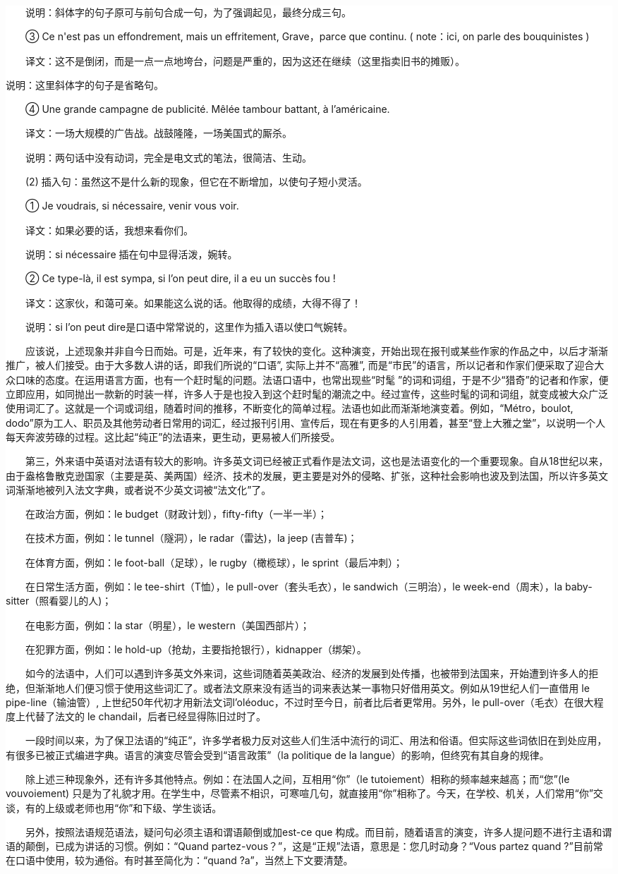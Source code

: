 　　说明：斜体字的句子原可与前句合成一句，为了强调起见，最终分成三句。

　　③ Ce n'est pas un effondrement, mais un effritement, Grave，parce que continu. ( note：ici, on parle des bouquinistes )

　　译文：这不是倒闭，而是一点一点地垮台，问题是严重的，因为这还在继续（这里指卖旧书的摊贩）。

说明：这里斜体字的句子是省略句。

　　④ Une grande campagne de publicité. Mêlée tambour battant, à l’américaine.

　　译文：一场大规模的广告战。战鼓隆隆，一场美国式的厮杀。

　　说明：两句话中没有动词，完全是电文式的笔法，很简洁、生动。

　　(2) 插入句：虽然这不是什么新的现象，但它在不断增加，以使句子短小灵活。

　　① Je voudrais, si nécessaire, venir vous voir.

　　译文：如果必要的话，我想来看你们。

　　说明：si nécessaire 插在句中显得活泼，婉转。

　　② Ce type-là, il est sympa, si l’on peut dire, il a eu un succès fou !

　　译文：这家伙，和蔼可亲。如果能这么说的话。他取得的成绩，大得不得了！

　　说明：si l’on peut dire是口语中常常说的，这里作为插入语以使口气婉转。

　　应该说，上述现象并非自今日而始。可是，近年来，有了较快的变化。这种演变，开始出现在报刊或某些作家的作品之中，以后才渐渐推广，被人们接受。由于大多数人讲的话，即我们所说的“口语”, 实际上并不“高雅”, 而是“市民”的语言，所以记者和作家们便采取了迎合大众口味的态度。在运用语言方面，也有一个赶时髦的问题。法语口语中，也常出现些“时髦 ”的词和词组，于是不少“猎奇”的记者和作家，便立即应用，如同抛出一款新的时装一样，许多人于是也投入到这个赶时髦的潮流之中。经过宣传，这些时髦的词和词组，就变成被大众广泛使用词汇了。这就是一个词或词组，随着时间的推移，不断变化的简单过程。法语也如此而渐渐地演变着。例如，“Métro，boulot, dodo”原为工人、职员及其他劳动者日常用的词汇，经过报刊引用、宣传后，现在有更多的人引用着，甚至“登上大雅之堂”，以说明一个人每天奔波劳碌的过程。这比起“纯正”的法语来，更生动，更易被人们所接受。

　　第三，外来语中英语对法语有较大的影响。许多英文词已经被正式看作是法文词，这也是法语变化的一个重要现象。自从18世纪以来，由于盎格鲁散克逊国家（主要是英、美两国）经济、技术的发展，更主要是对外的侵略、扩张，这种社会影响也波及到法国，所以许多英文词渐渐地被列入法文字典，或者说不少英文词被“法文化”了。

　　在政治方面，例如：le budget（财政计划），fifty-fifty（一半一半）；

　　在技术方面，例如：le tunnel（隧洞），le radar（雷达)，la jeep (吉普车)；

　　在体育方面，例如：le foot-ball（足球），le rugby（橄榄球），le sprint（最后冲刺）；

　　在日常生活方面，例如：le tee-shirt（T恤），le pull-over（套头毛衣），le sandwich（三明治），le week-end（周末），la baby-sitter（照看婴儿的人)；

　　在电影方面，例如：la star（明星），le western（美国西部片）；

　　在犯罪方面，例如：le hold-up（抢劫，主要指抢银行），kidnapper（绑架）。

　　如今的法语中，人们可以遇到许多英文外来词，这些词随着英美政治、经济的发展到处传播，也被带到法国来，开始遭到许多人的拒绝，但渐渐地人们便习惯于使用这些词汇了。或者法文原来没有适当的词来表达某一事物只好借用英文。例如从19世纪人们一直借用 le pipe-line（输油管）, 上世纪50年代初才用新法文词l’oléoduc，不过时至今日，前者比后者更常用。另外，le pull-over（毛衣）在很大程度上代替了法文的 le chandail，后者已经显得陈旧过时了。

　　一段时间以来，为了保卫法语的“纯正”，许多学者极力反对这些人们生活中流行的词汇、用法和俗语。但实际这些词依旧在到处应用，有很多已被正式编进字典。语言的演变尽管会受到“语言政策”（la politique de la langue）的影响，但终究有其自身的规律。

　　除上述三种现象外，还有许多其他特点。例如：在法国人之间，互相用“你”（le tutoiement）相称的频率越来越高；而“您”(le vouvoiement) 只是为了礼貌才用。在学生中，尽管素不相识，可寒喧几句，就直接用“你”相称了。今天，在学校、机关，人们常用“你”交谈，有的上级或老师也用“你”和下级、学生谈话。

　　另外，按照法语规范语法，疑问句必须主语和谓语颠倒或加est-ce que 构成。而目前，随着语言的演变，许多人提问题不进行主语和谓语的颠倒，已成为讲话的习惯。例如：“Quand partez-vous？”，这是“正规”法语，意思是：您几时动身？“Vous partez quand ?”目前常在口语中使用，较为通俗。有时甚至简化为：“quand ?a”，当然上下文要清楚。
